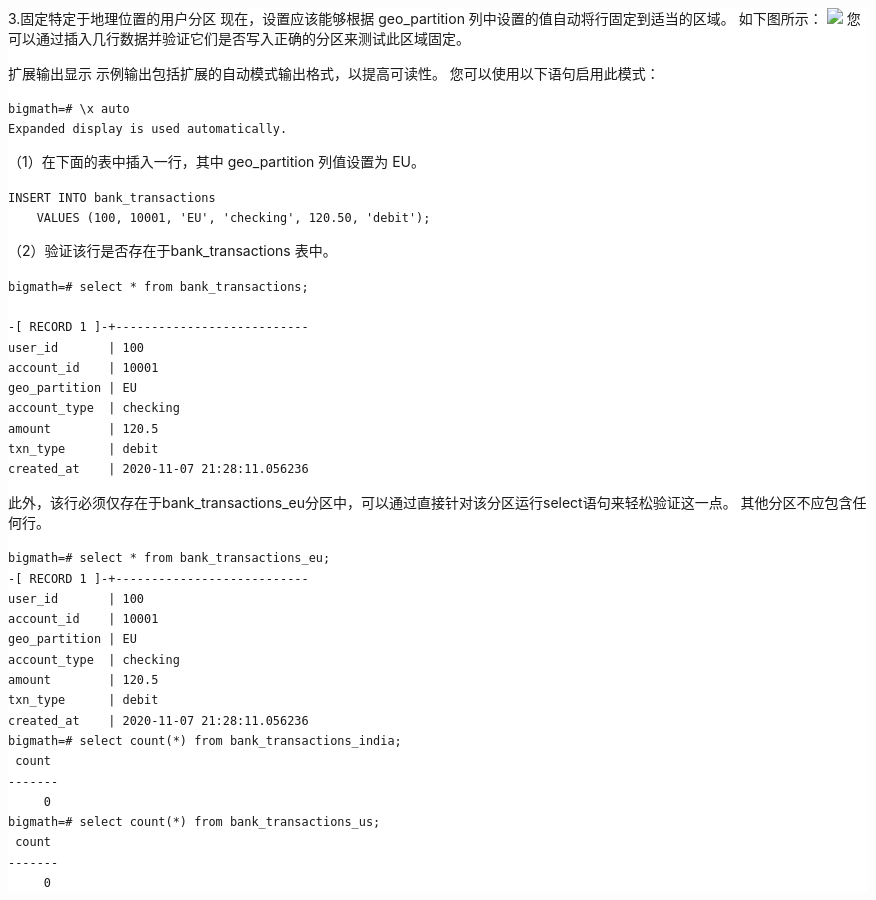 3.固定特定于地理位置的用户分区
现在，设置应该能够根据 geo_partition 列中设置的值自动将行固定到适当的区域。 如下图所示：
![](./media/chapter6/80.png)
您可以通过插入几行数据并验证它们是否写入正确的分区来测试此区域固定。

扩展输出显示
示例输出包括扩展的自动模式输出格式，以提高可读性。 您可以使用以下语句启用此模式：

```
bigmath=# \x auto
Expanded display is used automatically.
```

（1）在下面的表中插入一行，其中 geo_partition 列值设置为 EU。

```
INSERT INTO bank_transactions
    VALUES (100, 10001, 'EU', 'checking', 120.50, 'debit');
```

（2）验证该行是否存在于bank_transactions 表中。

```
bigmath=# select * from bank_transactions;
 
-[ RECORD 1 ]-+---------------------------
user_id       | 100
account_id    | 10001
geo_partition | EU
account_type  | checking
amount        | 120.5
txn_type      | debit
created_at    | 2020-11-07 21:28:11.056236
```

此外，该行必须仅存在于bank_transactions_eu分区中，可以通过直接针对该分区运行select语句来轻松验证这一点。 其他分区不应包含任何行。

```
bigmath=# select * from bank_transactions_eu;
-[ RECORD 1 ]-+---------------------------
user_id       | 100
account_id    | 10001
geo_partition | EU
account_type  | checking
amount        | 120.5
txn_type      | debit
created_at    | 2020-11-07 21:28:11.056236
bigmath=# select count(*) from bank_transactions_india;
 count
-------
     0
bigmath=# select count(*) from bank_transactions_us;
 count
-------
     0
```

